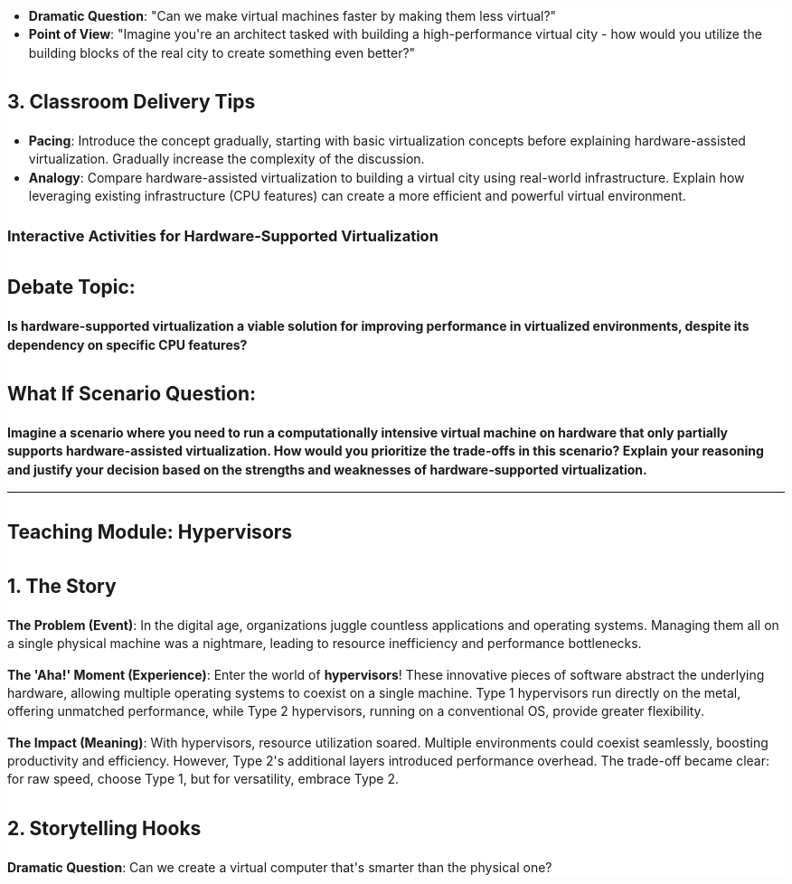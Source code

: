 * **Dramatic Question**: "Can we make virtual machines faster by making them less virtual?"
* **Point of View**: "Imagine you're an architect tasked with building a high-performance virtual city - how would you utilize the building blocks of the real city to create something even better?"


## 3. Classroom Delivery Tips

* **Pacing**: Introduce the concept gradually, starting with basic virtualization concepts before explaining hardware-assisted virtualization. Gradually increase the complexity of the discussion.
* **Analogy**: Compare hardware-assisted virtualization to building a virtual city using real-world infrastructure. Explain how leveraging existing infrastructure (CPU features) can create a more efficient and powerful virtual environment.

### Interactive Activities for Hardware-Supported Virtualization
## Debate Topic:

**Is hardware-supported virtualization a viable solution for improving performance in virtualized environments, despite its dependency on specific CPU features?**

## What If Scenario Question:

**Imagine a scenario where you need to run a computationally intensive virtual machine on hardware that only partially supports hardware-assisted virtualization. How would you prioritize the trade-offs in this scenario? Explain your reasoning and justify your decision based on the strengths and weaknesses of hardware-supported virtualization.**


---

## Teaching Module: Hypervisors
## 1. The Story

**The Problem (Event)**: In the digital age, organizations juggle countless applications and operating systems. Managing them all on a single physical machine was a nightmare, leading to resource inefficiency and performance bottlenecks.

**The 'Aha!' Moment (Experience)**: Enter the world of **hypervisors**! These innovative pieces of software abstract the underlying hardware, allowing multiple operating systems to coexist on a single machine. Type 1 hypervisors run directly on the metal, offering unmatched performance, while Type 2 hypervisors, running on a conventional OS, provide greater flexibility.

**The Impact (Meaning)**: With hypervisors, resource utilization soared. Multiple environments could coexist seamlessly, boosting productivity and efficiency. However, Type 2's additional layers introduced performance overhead. The trade-off became clear: for raw speed, choose Type 1, but for versatility, embrace Type 2.


## 2. Storytelling Hooks

**Dramatic Question**: Can we create a virtual computer that's smarter than the physical one?
